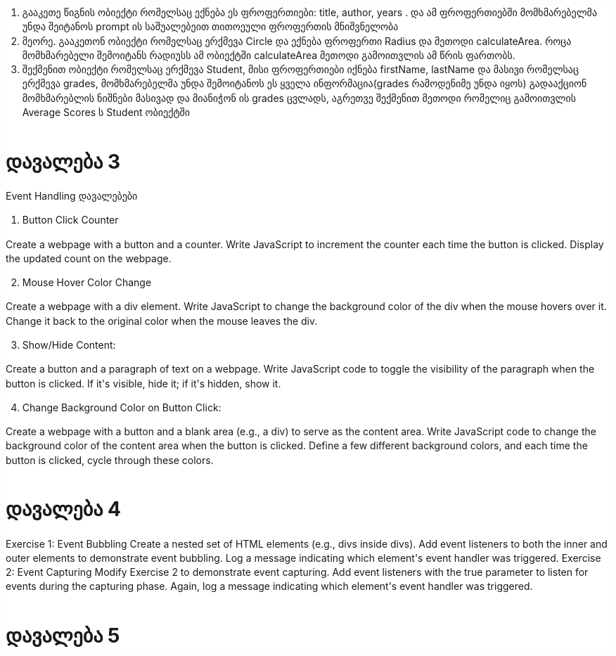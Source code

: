 1) გააკეთე წიგნის ობიექტი რომელსაც ექნება ეს ფროფერთიები: title, author,  years . და ამ ფროფერთიებში მომხმარებელმა უნდა შეიტანოს prompt ის საშუალებეით თითოეული ფროფერთის მნიშვნელობა
2) მეორე. გააკეთონ ობიექტი რომელსაც ერქმევა Circle და ექნება ფროფერთი Radius და მეთოდი calculateArea. როცა მომხმარებელი შემოიტანს რადიუსს ამ ობიექტში calculateArea მეთოდი გამოითვლის ამ წრის ფართობს.
3) შექმენით ობიექტი რომელსაც ერქმევა Student, მისი ფროფერთიები იქნება firstName, lastName და მასივი რომელსაც ერქმევა grades, მომხმარებელმა უნდა შემოიტანოს ეს ყველა ინფორმაცია(grades რამოდენიმე უნდა იყოს) გადააქციონ მომხმარებლის ნიშნები მასივად და მიანიჭონ ის grades ცვლადს, აგრეთვე შექმენით მეთოდი რომელიც გამოითვლის Average Scores ს Student ობიექტში

# დავალება 3

Event Handling დავალებები
1) Button Click Counter

 
Create a webpage with a button and a counter.
Write JavaScript to increment the counter each time the button is clicked.
Display the updated count on the webpage.
 
2) Mouse Hover Color Change

 
Create a webpage with a div element.
Write JavaScript to change the background color of the div when the mouse hovers over it.
Change it back to the original color when the mouse leaves the div.
 
3) Show/Hide Content:

Create a button and a paragraph of text on a webpage.
Write JavaScript code to toggle the visibility of the paragraph when the button is clicked.
If it's visible, hide it; if it's hidden, show it.
 
4) Change Background Color on Button Click:

Create a webpage with a button and a blank area (e.g., a div) to serve as the content area.
Write JavaScript code to change the background color of the content area when the button is clicked.
Define a few different background colors, and each time the button is clicked, cycle through these colors.

# დავალება 4

Exercise 1: Event Bubbling
Create a nested set of HTML elements (e.g., divs inside divs). Add event listeners to both the inner and outer elements to demonstrate event bubbling. Log a message indicating which element's event handler was triggered.
Exercise 2: Event Capturing
Modify Exercise 2 to demonstrate event capturing. Add event listeners with the true parameter to listen for events during the capturing phase. Again, log a message indicating which element's event handler was triggered.

# დავალება 5
